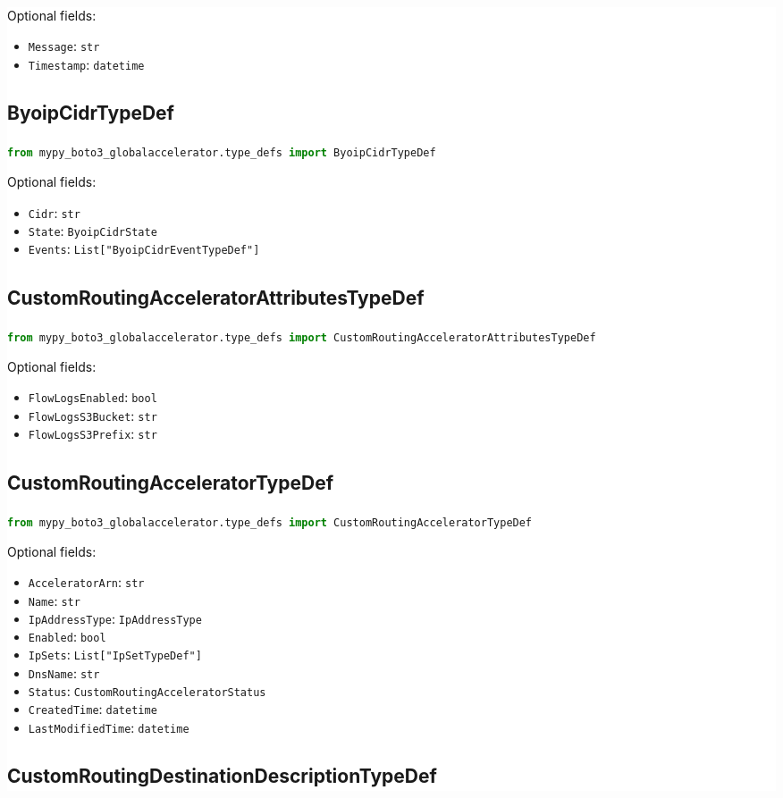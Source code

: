 


Optional fields:
- `Message`: `str`
- `Timestamp`: `datetime`


## ByoipCidrTypeDef

```python
from mypy_boto3_globalaccelerator.type_defs import ByoipCidrTypeDef
```




Optional fields:
- `Cidr`: `str`
- `State`: `ByoipCidrState`
- `Events`: `List["ByoipCidrEventTypeDef"]`


## CustomRoutingAcceleratorAttributesTypeDef

```python
from mypy_boto3_globalaccelerator.type_defs import CustomRoutingAcceleratorAttributesTypeDef
```




Optional fields:
- `FlowLogsEnabled`: `bool`
- `FlowLogsS3Bucket`: `str`
- `FlowLogsS3Prefix`: `str`


## CustomRoutingAcceleratorTypeDef

```python
from mypy_boto3_globalaccelerator.type_defs import CustomRoutingAcceleratorTypeDef
```




Optional fields:
- `AcceleratorArn`: `str`
- `Name`: `str`
- `IpAddressType`: `IpAddressType`
- `Enabled`: `bool`
- `IpSets`: `List["IpSetTypeDef"]`
- `DnsName`: `str`
- `Status`: `CustomRoutingAcceleratorStatus`
- `CreatedTime`: `datetime`
- `LastModifiedTime`: `datetime`


## CustomRoutingDestinationDescriptionTypeDef
